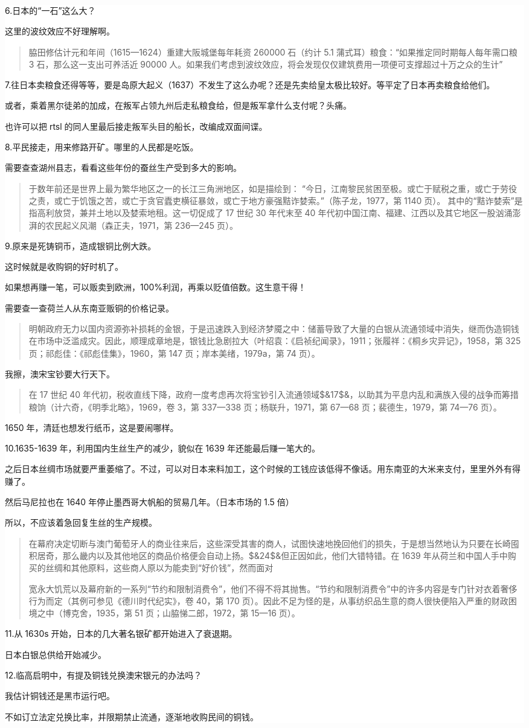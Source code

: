 6.日本的“一石”这么大？

这里的波纹效应不好理解啊。

> 脇田修估计元和年间（1615—1624）重建大阪城堡每年耗资 260000 石（约计 5.1 蒲式耳）粮食：“如果推定同时期每人每年需口粮 3 石，那么这一支出可养活近 90000 人。如果我们考虑到波纹效应，将会发现仅仅建筑费用一项便可支撑超过十万之众的生计”

7.往日本卖粮食还得等等，要是岛原大起义（1637）不发生了这么办呢？还是先卖给皇太极比较好。等平定了日本再卖粮食给他们。

或者，乘着黑尔徒弟的加成，在叛军占领九州后走私粮食给，但是叛军拿什么支付呢？头痛。

也许可以把 rtsl 的同人里最后接走叛军头目的船长，改编成双面间谍。

8.平民接走，用来修路开矿。哪里的人民都是吃饭。

需要查查湖州县志，看看这些年份的蚕丝生产受到多大的影响。

> 于数年前还是世界上最为繁华地区之一的长江三角洲地区，如是描绘到： “今日，江南黎民贫困至极。或亡于赋税之重，或亡于劳役之责，或亡于饥饿之苦，或亡于贪官蠹吏横征暴敛，或亡于地方豪强黠诈婪索。”（陈子龙，1977，第 1140 页）。 其中的“黠诈婪索”是指高利放贷，兼并土地以及婪索地租。这一切促成了 17 世纪 30 年代末至 40 年代初中国江南、福建、江西以及其它地区一股汹涌澎湃的农民起义风潮（森正夫，1971，第 236—245 页）。

9.原来是死铸铜币，造成银铜比例大跌。

这时候就是收购铜的好时机了。

如果想再赚一笔，可以贩卖到欧洲，100%利润，再乘以贬值倍数。这生意干得！

需要查一查荷兰人从东南亚贩铜的价格记录。

> 明朝政府无力以国内资源弥补损耗的金银，于是迅速跌入到经济梦魇之中：储蓄导致了大量的白银从流通领域中消失，继而伪造铜钱在市场中泛滥成灾。因此，顺理成章地是，银钱比急剧拉大（叶绍袁：《启祯纪闻录》，1911；张履祥：《桐乡灾异记》，1958，第 325 页；祁彪佳：《祁彪佳集》，1960，第 147 页；岸本美绪，1979a，第 74 页）。

我擦，澳宋宝钞要大行天下。

> 在 17 世纪 40 年代初，税收直线下降，政府一度考虑再次将宝钞引入流通领域\$&17\$&，以助其为平息内乱和满族入侵的战争而筹措粮饷（计六奇，《明季北略》，1969，卷 3，第 337—338 页；杨联升，1971，第 67—68 页；裴德生，1979，第 74—76 页）。

1650 年，清廷也想发行纸币，这是要闹哪样。

10.1635-1639 年，利用国内生丝生产的减少，貌似在 1639 年还能最后赚一笔大的。

之后日本丝绸市场就要严重萎缩了。不过，可以对日本来料加工，这个时候的工钱应该低得不像话。用东南亚的大米来支付，里里外外有得赚了。

然后马尼拉也在 1640 年停止墨西哥大帆船的贸易几年。（日本市场的 1.5 倍）

所以，不应该着急回复生丝的生产规模。

> 在幕府决定切断与澳门葡萄牙人的商业往来后，这些深受其害的商人，试图快速地挽回他们的损失，于是想当然地认为只要在长崎囤积居奇，那么畿内以及其他地区的商品价格便会自动上扬。\$&24\$&但正因如此，他们大错特错。在 1639 年从荷兰和中国人手中购买的丝绸和其他原料，这些商人原以为能卖到“好价钱”，然而面对
>
> 宽永大饥荒以及幕府新的一系列“节约和限制消费令”，他们不得不将其抛售。“节约和限制消费令”中的许多内容是专门针对衣着奢侈行为而定（其例可参见《德川时代纪实》，卷 40，第 170 页）。因此不足为怪的是，从事纺织品生意的商人很快便陷入严重的财政困境之中（博克舍，1935，第 51 页；山脇悌二郎，1972，第 15—16 页）。

11.从 1630s 开始，日本的几大著名银矿都开始进入了衰退期。

日本白银总供给开始减少。

12.临高启明中，有提及铜钱兑换澳宋银元的办法吗？

我估计铜钱还是黑市运行吧。

不如订立法定兑换比率，并限期禁止流通，逐渐地收购民间的铜钱。
